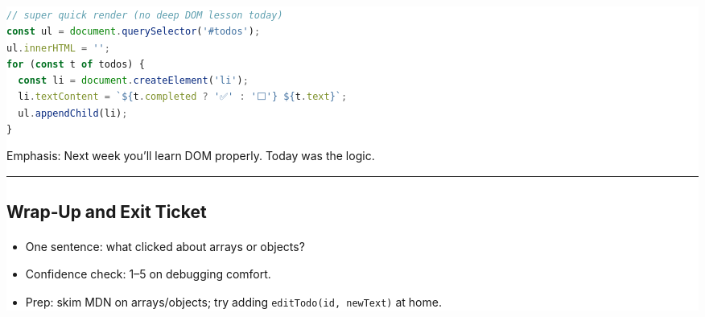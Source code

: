 ```js
// super quick render (no deep DOM lesson today)
const ul = document.querySelector('#todos');
ul.innerHTML = '';
for (const t of todos) {
  const li = document.createElement('li');
  li.textContent = `${t.completed ? '✅' : '⬜️'} ${t.text}`;
  ul.appendChild(li);
}
```



Emphasis: Next week you’ll learn DOM properly. Today was the logic.



---

## Wrap‑Up and Exit Ticket

- One sentence: what clicked about arrays or objects?


- Confidence check: 1–5 on debugging comfort.


- Prep: skim MDN on arrays/objects; try adding `editTodo(id, newText)` at home.

